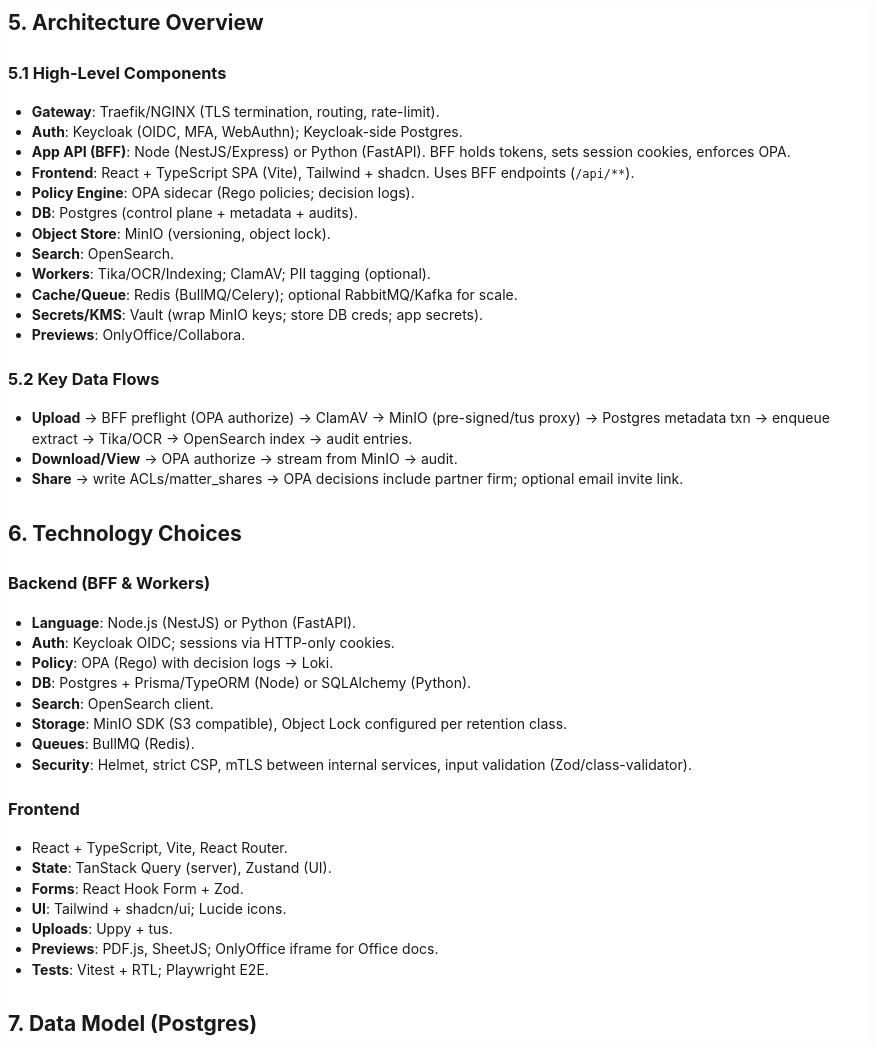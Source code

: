 ## 5. Architecture Overview

### 5.1 High-Level Components

- **Gateway**: Traefik/NGINX (TLS termination, routing, rate-limit).
- **Auth**: Keycloak (OIDC, MFA, WebAuthn); Keycloak-side Postgres.
- **App API (BFF)**: Node (NestJS/Express) or Python (FastAPI). BFF holds tokens, sets session cookies, enforces OPA.
- **Frontend**: React + TypeScript SPA (Vite), Tailwind + shadcn. Uses BFF endpoints (`/api/**`).
- **Policy Engine**: OPA sidecar (Rego policies; decision logs).
- **DB**: Postgres (control plane + metadata + audits).
- **Object Store**: MinIO (versioning, object lock).
- **Search**: OpenSearch.
- **Workers**: Tika/OCR/Indexing; ClamAV; PII tagging (optional).
- **Cache/Queue**: Redis (BullMQ/Celery); optional RabbitMQ/Kafka for scale.
- **Secrets/KMS**: Vault (wrap MinIO keys; store DB creds; app secrets).
- **Previews**: OnlyOffice/Collabora.

### 5.2 Key Data Flows

- **Upload** → BFF preflight (OPA authorize) → ClamAV → MinIO (pre-signed/tus proxy) → Postgres metadata txn → enqueue extract → Tika/OCR → OpenSearch index → audit entries.
- **Download/View** → OPA authorize → stream from MinIO → audit.
- **Share** → write ACLs/matter_shares → OPA decisions include partner firm; optional email invite link.

## 6. Technology Choices

### Backend (BFF & Workers)

- **Language**: Node.js (NestJS) or Python (FastAPI).
- **Auth**: Keycloak OIDC; sessions via HTTP-only cookies.
- **Policy**: OPA (Rego) with decision logs → Loki.
- **DB**: Postgres + Prisma/TypeORM (Node) or SQLAlchemy (Python).
- **Search**: OpenSearch client.
- **Storage**: MinIO SDK (S3 compatible), Object Lock configured per retention class.
- **Queues**: BullMQ (Redis).
- **Security**: Helmet, strict CSP, mTLS between internal services, input validation (Zod/class-validator).

### Frontend

- React + TypeScript, Vite, React Router.
- **State**: TanStack Query (server), Zustand (UI).
- **Forms**: React Hook Form + Zod.
- **UI**: Tailwind + shadcn/ui; Lucide icons.
- **Uploads**: Uppy + tus.
- **Previews**: PDF.js, SheetJS; OnlyOffice iframe for Office docs.
- **Tests**: Vitest + RTL; Playwright E2E.

## 7. Data Model (Postgres)
